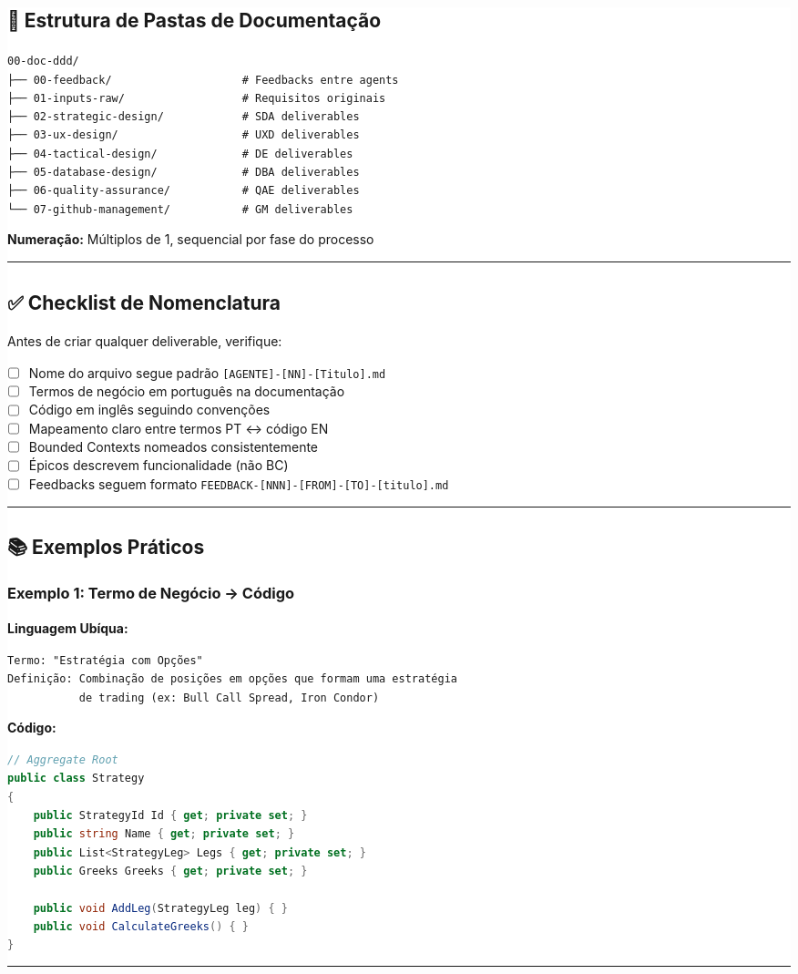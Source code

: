 
## 📂 Estrutura de Pastas de Documentação

```
00-doc-ddd/
├── 00-feedback/                    # Feedbacks entre agents
├── 01-inputs-raw/                  # Requisitos originais
├── 02-strategic-design/            # SDA deliverables
├── 03-ux-design/                   # UXD deliverables
├── 04-tactical-design/             # DE deliverables
├── 05-database-design/             # DBA deliverables
├── 06-quality-assurance/           # QAE deliverables
└── 07-github-management/           # GM deliverables
```

**Numeração:** Múltiplos de 1, sequencial por fase do processo

---

## ✅ Checklist de Nomenclatura

Antes de criar qualquer deliverable, verifique:

- [ ] Nome do arquivo segue padrão `[AGENTE]-[NN]-[Titulo].md`
- [ ] Termos de negócio em português na documentação
- [ ] Código em inglês seguindo convenções
- [ ] Mapeamento claro entre termos PT ↔ código EN
- [ ] Bounded Contexts nomeados consistentemente
- [ ] Épicos descrevem funcionalidade (não BC)
- [ ] Feedbacks seguem formato `FEEDBACK-[NNN]-[FROM]-[TO]-[titulo].md`

---

## 📚 Exemplos Práticos

### Exemplo 1: Termo de Negócio → Código

**Linguagem Ubíqua:**
```
Termo: "Estratégia com Opções"
Definição: Combinação de posições em opções que formam uma estratégia
           de trading (ex: Bull Call Spread, Iron Condor)
```

**Código:**
```csharp
// Aggregate Root
public class Strategy
{
    public StrategyId Id { get; private set; }
    public string Name { get; private set; }
    public List<StrategyLeg> Legs { get; private set; }
    public Greeks Greeks { get; private set; }

    public void AddLeg(StrategyLeg leg) { }
    public void CalculateGreeks() { }
}
```

---